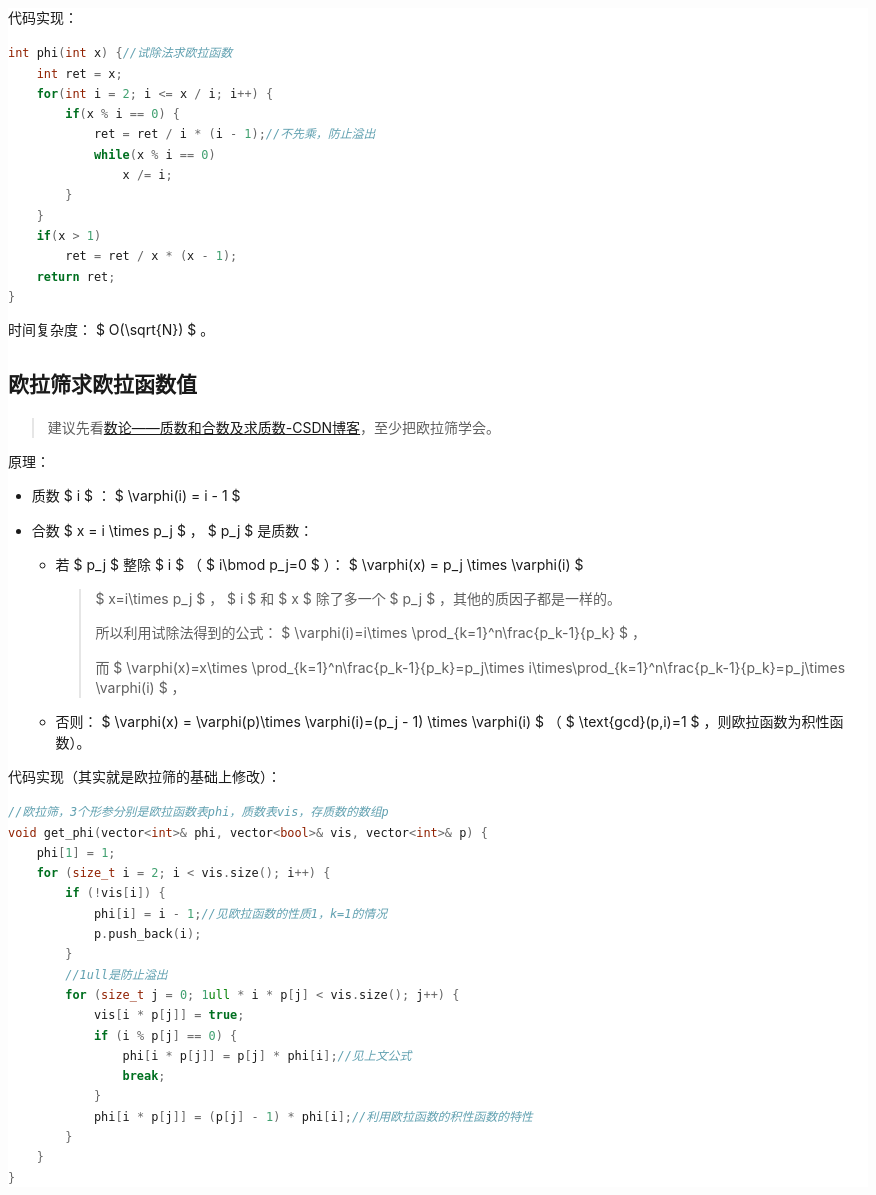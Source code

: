 代码实现：
```cpp
int phi(int x) {//试除法求欧拉函数
    int ret = x;
    for(int i = 2; i <= x / i; i++) {
        if(x % i == 0) {
            ret = ret / i * (i - 1);//不先乘，防止溢出
            while(x % i == 0)
                x /= i;
        }
    }
    if(x > 1)
        ret = ret / x * (x - 1);
    return ret;
}
```

时间复杂度： $ O(\sqrt{N}) $ 。

## 欧拉筛求欧拉函数值

> 建议先看[数论——质数和合数及求质数-CSDN博客](https://blog.csdn.net/m0_73693552/article/details/148370107?spm=1001.2014.3001.5501)，至少把欧拉筛学会。

原理：
- 质数  $ i $ ： $ \varphi(i) = i - 1 $ 

- 合数  $ x = i \times p_j $ ， $ p_j $ 是质数：
  - 若  $ p_j $  整除  $ i $ （ $ i\bmod p_j=0 $ ）： $ \varphi(x) = p_j \times \varphi(i) $ 
  
    >  $ x=i\times p_j $ ， $ i $ 和 $ x $ 除了多一个 $ p_j $ ，其他的质因子都是一样的。
    >
    > 所以利用试除法得到的公式：
    >  $ \varphi(i)=i\times \prod_{k=1}^n\frac{p_k-1}{p_k} $ ，
    >
    > 而 $ \varphi(x)=x\times \prod_{k=1}^n\frac{p_k-1}{p_k}=p_j\times i\times\prod_{k=1}^n\frac{p_k-1}{p_k}=p_j\times \varphi(i) $ ，
  
  - 否则： $ \varphi(x) = \varphi(p)\times \varphi(i)=(p_j - 1) \times \varphi(i) $ （ $ \text{gcd}(p,i)=1 $ ，则欧拉函数为积性函数）。

代码实现（其实就是欧拉筛的基础上修改）：
```cpp
//欧拉筛，3个形参分别是欧拉函数表phi，质数表vis，存质数的数组p
void get_phi(vector<int>& phi, vector<bool>& vis, vector<int>& p) {
    phi[1] = 1;
    for (size_t i = 2; i < vis.size(); i++) {
        if (!vis[i]) {
            phi[i] = i - 1;//见欧拉函数的性质1，k=1的情况
            p.push_back(i);
        }
        //1ull是防止溢出
        for (size_t j = 0; 1ull * i * p[j] < vis.size(); j++) {
            vis[i * p[j]] = true;
            if (i % p[j] == 0) {
                phi[i * p[j]] = p[j] * phi[i];//见上文公式
                break;
            }
            phi[i * p[j]] = (p[j] - 1) * phi[i];//利用欧拉函数的积性函数的特性
        }
    }
}
```
